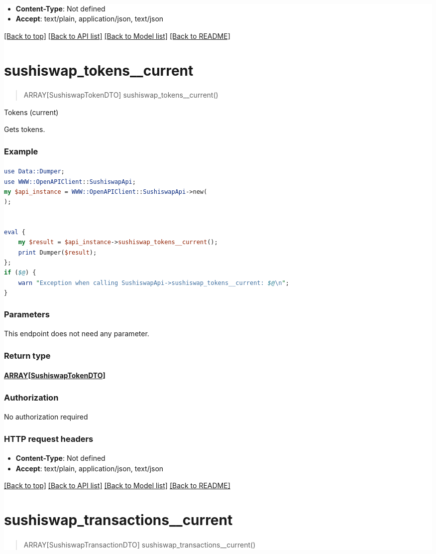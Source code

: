  - **Content-Type**: Not defined
 - **Accept**: text/plain, application/json, text/json

[[Back to top]](#) [[Back to API list]](../README.md#documentation-for-api-endpoints) [[Back to Model list]](../README.md#documentation-for-models) [[Back to README]](../README.md)

# **sushiswap_tokens__current**
> ARRAY[SushiswapTokenDTO] sushiswap_tokens__current()

Tokens (current)

Gets tokens.

### Example
```perl
use Data::Dumper;
use WWW::OpenAPIClient::SushiswapApi;
my $api_instance = WWW::OpenAPIClient::SushiswapApi->new(
);


eval {
    my $result = $api_instance->sushiswap_tokens__current();
    print Dumper($result);
};
if ($@) {
    warn "Exception when calling SushiswapApi->sushiswap_tokens__current: $@\n";
}
```

### Parameters
This endpoint does not need any parameter.

### Return type

[**ARRAY[SushiswapTokenDTO]**](SushiswapTokenDTO.md)

### Authorization

No authorization required

### HTTP request headers

 - **Content-Type**: Not defined
 - **Accept**: text/plain, application/json, text/json

[[Back to top]](#) [[Back to API list]](../README.md#documentation-for-api-endpoints) [[Back to Model list]](../README.md#documentation-for-models) [[Back to README]](../README.md)

# **sushiswap_transactions__current**
> ARRAY[SushiswapTransactionDTO] sushiswap_transactions__current()
